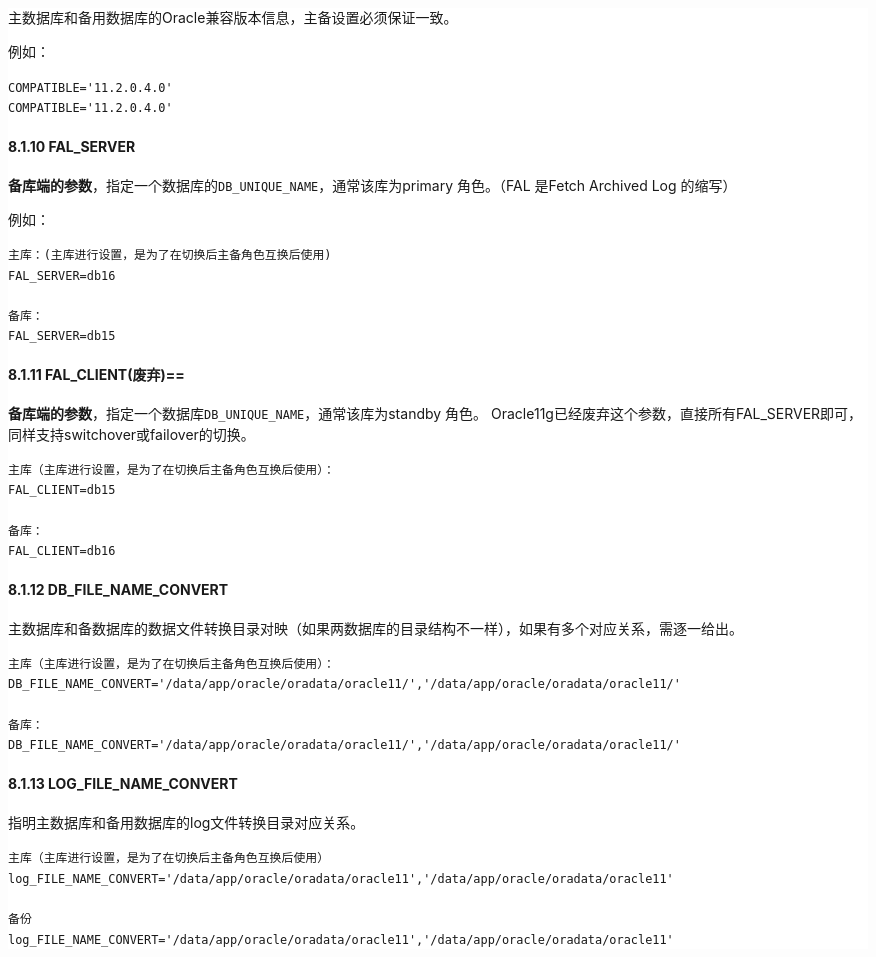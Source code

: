 主数据库和备用数据库的Oracle兼容版本信息，主备设置必须保证一致。

例如：

```plsql
COMPATIBLE='11.2.0.4.0' 
COMPATIBLE='11.2.0.4.0' 
```

#### 8.1.10 FAL_SERVER

**备库端的参数**，指定一个数据库的`DB_UNIQUE_NAME`，通常该库为primary 角色。（FAL 是Fetch Archived Log 的缩写） 

例如：

```plsql
主库：(主库进行设置，是为了在切换后主备角色互换后使用)
FAL_SERVER=db16

备库： 
FAL_SERVER=db15
```

#### 8.1.11 FAL_CLIENT(废弃)==

**备库端的参数**，指定一个数据库`DB_UNIQUE_NAME`，通常该库为standby 角色。 Oracle11g已经废弃这个参数，直接所有FAL_SERVER即可，同样支持switchover或failover的切换。

```plsql
主库（主库进行设置，是为了在切换后主备角色互换后使用）： 
FAL_CLIENT=db15

备库： 
FAL_CLIENT=db16
```

#### 8.1.12 DB_FILE_NAME_CONVERT

主数据库和备数据库的数据文件转换目录对映（如果两数据库的目录结构不一样），如果有多个对应关系，需逐一给出。 

```plsql
主库（主库进行设置，是为了在切换后主备角色互换后使用）： 
DB_FILE_NAME_CONVERT='/data/app/oracle/oradata/oracle11/','/data/app/oracle/oradata/oracle11/' 

备库： 
DB_FILE_NAME_CONVERT='/data/app/oracle/oradata/oracle11/','/data/app/oracle/oradata/oracle11/' 
```

#### 8.1.13 LOG_FILE_NAME_CONVERT 

指明主数据库和备用数据库的log文件转换目录对应关系。 

```plsql
主库（主库进行设置，是为了在切换后主备角色互换后使用）
log_FILE_NAME_CONVERT='/data/app/oracle/oradata/oracle11','/data/app/oracle/oradata/oracle11'

备份
log_FILE_NAME_CONVERT='/data/app/oracle/oradata/oracle11','/data/app/oracle/oradata/oracle11'
```
